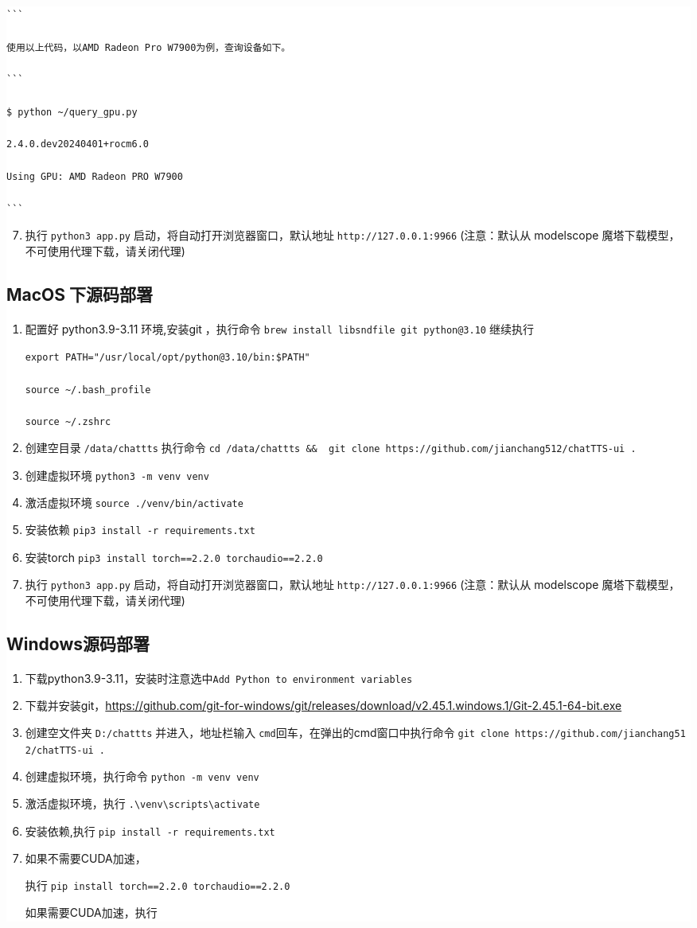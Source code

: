 	```

 	使用以上代码，以AMD Radeon Pro W7900为例，查询设备如下。

 	```
	
 	$ python ~/query_gpu.py
	
	2.4.0.dev20240401+rocm6.0
	
 	Using GPU: AMD Radeon PRO W7900
	
 	```


 
7. 执行 `python3 app.py` 启动，将自动打开浏览器窗口，默认地址 `http://127.0.0.1:9966` (注意：默认从 modelscope 魔塔下载模型，不可使用代理下载，请关闭代理)


## MacOS 下源码部署

1. 配置好 python3.9-3.11 环境,安装git ，执行命令  `brew install libsndfile git python@3.10`
   继续执行

    ```
    export PATH="/usr/local/opt/python@3.10/bin:$PATH"
	
    source ~/.bash_profile 
	
	source ~/.zshrc
	
    ```
	
2. 创建空目录 `/data/chattts` 执行命令 `cd /data/chattts &&  git clone https://github.com/jianchang512/chatTTS-ui .`
3. 创建虚拟环境 `python3 -m venv venv`
4. 激活虚拟环境 `source ./venv/bin/activate`
5. 安装依赖 `pip3 install -r requirements.txt`
6. 安装torch `pip3 install torch==2.2.0 torchaudio==2.2.0`
7. 执行 `python3 app.py` 启动，将自动打开浏览器窗口，默认地址 `http://127.0.0.1:9966`  (注意：默认从 modelscope 魔塔下载模型，不可使用代理下载，请关闭代理)


## Windows源码部署

1. 下载python3.9-3.11，安装时注意选中`Add Python to environment variables`
2. 下载并安装git，https://github.com/git-for-windows/git/releases/download/v2.45.1.windows.1/Git-2.45.1-64-bit.exe 
3. 创建空文件夹 `D:/chattts` 并进入，地址栏输入 `cmd`回车，在弹出的cmd窗口中执行命令 `git clone https://github.com/jianchang512/chatTTS-ui .`
4. 创建虚拟环境，执行命令 `python -m venv venv`
4. 激活虚拟环境，执行 `.\venv\scripts\activate`
5. 安装依赖,执行 `pip install -r requirements.txt`
6. 如果不需要CUDA加速，

	执行 `pip install torch==2.2.0 torchaudio==2.2.0`

	如果需要CUDA加速，执行 
	